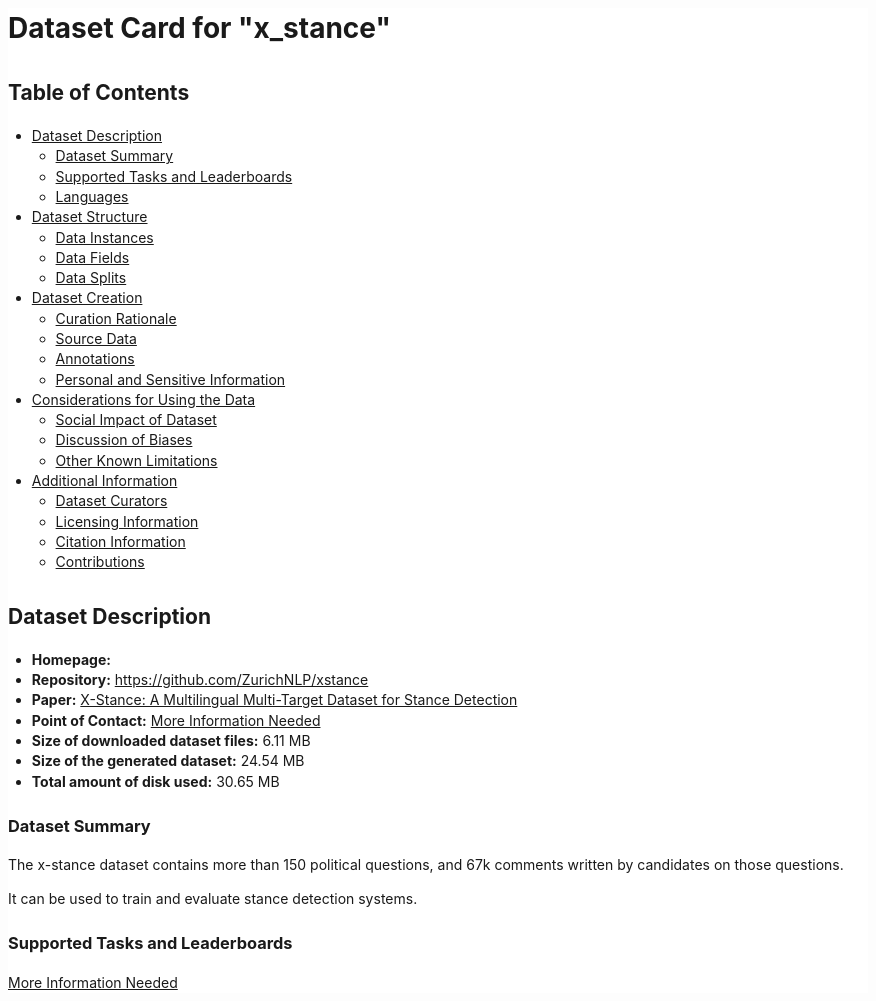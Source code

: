 
# Dataset Card for "x_stance"

## Table of Contents
- [Dataset Description](#dataset-description)
  - [Dataset Summary](#dataset-summary)
  - [Supported Tasks and Leaderboards](#supported-tasks-and-leaderboards)
  - [Languages](#languages)
- [Dataset Structure](#dataset-structure)
  - [Data Instances](#data-instances)
  - [Data Fields](#data-fields)
  - [Data Splits](#data-splits)
- [Dataset Creation](#dataset-creation)
  - [Curation Rationale](#curation-rationale)
  - [Source Data](#source-data)
  - [Annotations](#annotations)
  - [Personal and Sensitive Information](#personal-and-sensitive-information)
- [Considerations for Using the Data](#considerations-for-using-the-data)
  - [Social Impact of Dataset](#social-impact-of-dataset)
  - [Discussion of Biases](#discussion-of-biases)
  - [Other Known Limitations](#other-known-limitations)
- [Additional Information](#additional-information)
  - [Dataset Curators](#dataset-curators)
  - [Licensing Information](#licensing-information)
  - [Citation Information](#citation-information)
  - [Contributions](#contributions)

## Dataset Description

- **Homepage:**
- **Repository:** https://github.com/ZurichNLP/xstance
- **Paper:** [X-Stance: A Multilingual Multi-Target Dataset for Stance Detection](https://arxiv.org/abs/2003.08385)
- **Point of Contact:** [More Information Needed](https://github.com/huggingface/datasets/blob/master/CONTRIBUTING.md#how-to-contribute-to-the-dataset-cards)
- **Size of downloaded dataset files:** 6.11 MB
- **Size of the generated dataset:** 24.54 MB
- **Total amount of disk used:** 30.65 MB

### Dataset Summary

The x-stance dataset contains more than 150 political questions, and 67k comments written by candidates on those questions.

It can be used to train and evaluate stance detection systems.

### Supported Tasks and Leaderboards

[More Information Needed](https://github.com/huggingface/datasets/blob/master/CONTRIBUTING.md#how-to-contribute-to-the-dataset-cards)
